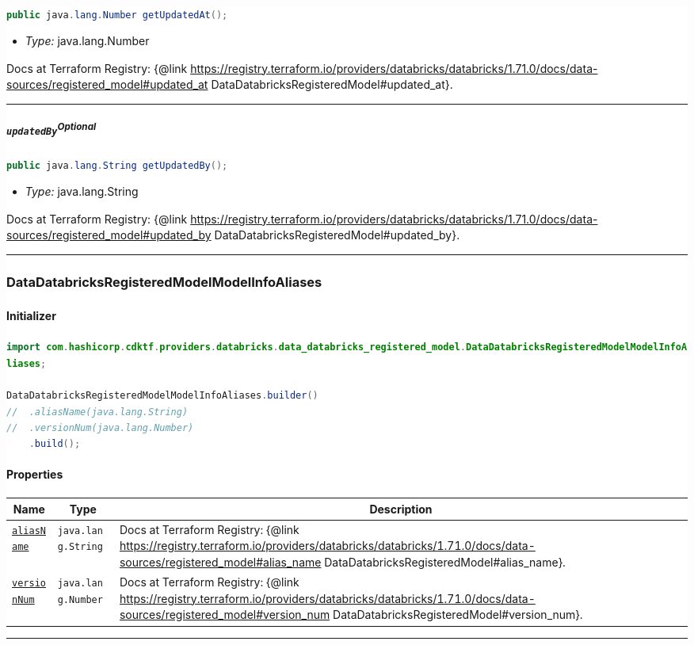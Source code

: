 ```java
public java.lang.Number getUpdatedAt();
```

- *Type:* java.lang.Number

Docs at Terraform Registry: {@link https://registry.terraform.io/providers/databricks/databricks/1.71.0/docs/data-sources/registered_model#updated_at DataDatabricksRegisteredModel#updated_at}.

---

##### `updatedBy`<sup>Optional</sup> <a name="updatedBy" id="@cdktf/provider-databricks.dataDatabricksRegisteredModel.DataDatabricksRegisteredModelModelInfo.property.updatedBy"></a>

```java
public java.lang.String getUpdatedBy();
```

- *Type:* java.lang.String

Docs at Terraform Registry: {@link https://registry.terraform.io/providers/databricks/databricks/1.71.0/docs/data-sources/registered_model#updated_by DataDatabricksRegisteredModel#updated_by}.

---

### DataDatabricksRegisteredModelModelInfoAliases <a name="DataDatabricksRegisteredModelModelInfoAliases" id="@cdktf/provider-databricks.dataDatabricksRegisteredModel.DataDatabricksRegisteredModelModelInfoAliases"></a>

#### Initializer <a name="Initializer" id="@cdktf/provider-databricks.dataDatabricksRegisteredModel.DataDatabricksRegisteredModelModelInfoAliases.Initializer"></a>

```java
import com.hashicorp.cdktf.providers.databricks.data_databricks_registered_model.DataDatabricksRegisteredModelModelInfoAliases;

DataDatabricksRegisteredModelModelInfoAliases.builder()
//  .aliasName(java.lang.String)
//  .versionNum(java.lang.Number)
    .build();
```

#### Properties <a name="Properties" id="Properties"></a>

| **Name** | **Type** | **Description** |
| --- | --- | --- |
| <code><a href="#@cdktf/provider-databricks.dataDatabricksRegisteredModel.DataDatabricksRegisteredModelModelInfoAliases.property.aliasName">aliasName</a></code> | <code>java.lang.String</code> | Docs at Terraform Registry: {@link https://registry.terraform.io/providers/databricks/databricks/1.71.0/docs/data-sources/registered_model#alias_name DataDatabricksRegisteredModel#alias_name}. |
| <code><a href="#@cdktf/provider-databricks.dataDatabricksRegisteredModel.DataDatabricksRegisteredModelModelInfoAliases.property.versionNum">versionNum</a></code> | <code>java.lang.Number</code> | Docs at Terraform Registry: {@link https://registry.terraform.io/providers/databricks/databricks/1.71.0/docs/data-sources/registered_model#version_num DataDatabricksRegisteredModel#version_num}. |

---
